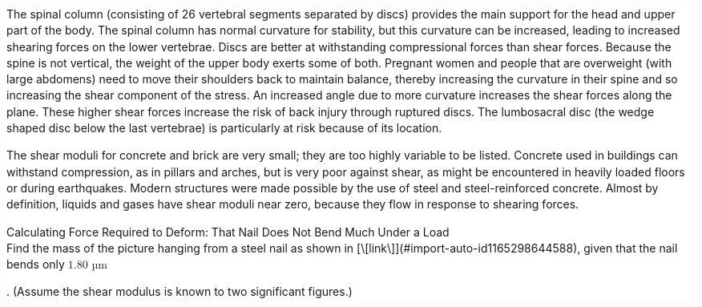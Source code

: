 The spinal column (consisting of 26 vertebral segments separated by discs) provides the main support for the head and upper part of the body. The spinal column has normal curvature for stability, but this curvature can be increased, leading to increased shearing forces on the lower vertebrae. Discs are better at withstanding compressional forces than shear forces. Because the spine is not vertical, the weight of the upper body exerts some of both. Pregnant women and people that are overweight (with large abdomens) need to move their shoulders back to maintain balance, thereby increasing the curvature in their spine and so increasing the shear component of the stress. An increased angle due to more curvature increases the shear forces along the plane. These higher shear forces increase the risk of back injury through ruptured discs. The lumbosacral disc (the wedge shaped disc below the last vertebrae) is particularly at risk because of its location.

The shear moduli for concrete and brick are very small; they are too highly variable to be listed. Concrete used in buildings can withstand compression, as in pillars and arches, but is very poor against shear, as might be encountered in heavily loaded floors or during earthquakes. Modern structures were made possible by the use of steel and steel-reinforced concrete. Almost by definition, liquids and gases have shear moduli near zero, because they flow in response to shearing forces.

<div data-type="example" markdown="1">
<div data-type="title">
Calculating Force Required to Deform: That Nail Does Not Bend Much Under a Load
</div>
Find the mass of the picture hanging from a steel nail as shown in [\[link\]](#import-auto-id1165298644588), given that the nail bends only <math xmlns="http://www.w3.org/1998/Math/MathML"><semantics><mrow><mrow> <mrow> <mtext>1.80 µm</mtext></mrow> </mrow><mrow /></mrow><annotation encoding="StarMath 5.0"> size 12{ left (1 "." "80" times "10" rSup { size 8{ - 6} } m right )} {}</annotation></semantics></math>

. (Assume the shear modulus is known to two significant figures.)
